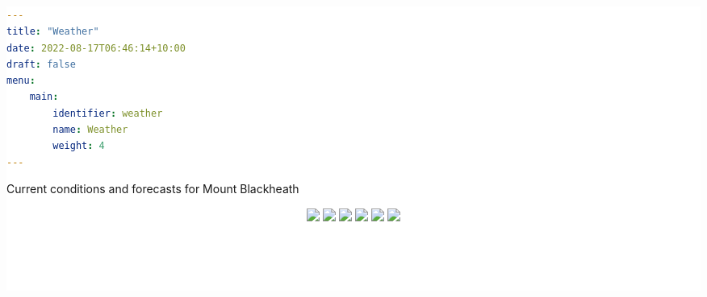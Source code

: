 ```yaml
---
title: "Weather"
date: 2022-08-17T06:46:14+10:00
draft: false
menu:
    main:
        identifier: weather
        name: Weather
        weight: 4
---
```


Current conditions and forecasts for Mount Blackheath

<div class="container">

<iframe id="mtblackheathwind" class="weatherItem" scrolling="no" src="https://mtblackheathwind.net" frameborder="0"></iframe>

<img class="weatherItem" src="https://weathercams.airservicesaustralia.com/wp-content/uploads/airports/063292/063292_225.jpg?v=1691899363">

<iframe class="weatherItem" height="700px" src="https://embed.windy.com/embed2.html?lat=-33.705&lon=150.250&detailLat=-33.654&detailLon=150.250&&width=1200&height=550&zoom=9&level=surface&overlay=wind&product=ecmwf&menu=&message=true&marker=&calendar=now&pressure=&type=map&location=coordinates&detail=true&metricWind=km%2Fh&metricTemp=%C2%B0C&radarRange=-1" frameborder="0"></iframe>

<img class="weatherItem raspItem" src="http://ausrasp.nfshost.com/NSWSOUTH/OUT+0/FCST/meteogram_Blackheath.png">
<img class="weatherItem raspItem" src="http://ausrasp.nfshost.com/NSWSOUTH/OUT+1/FCST/meteogram_Blackheath.png">
<img class="weatherItem raspItem" src="http://ausrasp.nfshost.com/NSWSOUTH/OUT+2/FCST/meteogram_Blackheath.png">

<iframe class="weatherItem" src="https://cdnres.willyweather.com.au/widget/loadView.html?id=72384" height="550px" frameborder="0"  scrolling="no"></iframe>

<img class="weatherItem" src="https://my.meteoblue.com/images/meteogram?temperature_units=C&windspeed_units=kmh&precipitation_units=mm&darkmode=false&iso2=au&lat=-33.6153&lon=150.267&asl=1093&tz=Australia%2FSydney&dpi=72&apikey=jhMJTOUVRNvs25m4&lang=en&location_name=Mount+Boyce&sig=d8431e283d55ee80885e75ab07dd1120">

<img class="weatherItem" src=https://borah.flymanilla.com/weather/synimage/synoptic.png>
<div>

<style>
    .container {
        text-align: center
    }
    .weatherItem {
        width: 100%;
        margin-bottom: 80px;
    }
    .raspItem {
        max-width: 700px;
    }

    @media (min-width: 571px) {
        #mtblackheathwind {
            height: 558px;
        }
    }
    @media (max-width: 570px) {
        #mtblackheathwind {
            height: 590px;
        }
    }
    @media (max-width: 375px) {
        #mtblackheathwind {
            height: 610px;
        }